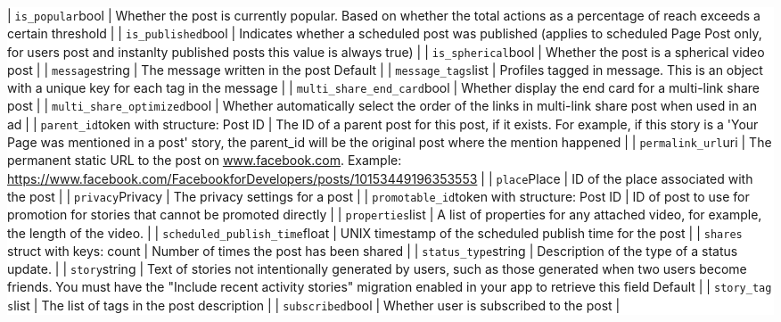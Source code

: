 | `is_popular`bool | Whether the post is currently popular. Based on whether the total actions as a percentage of reach exceeds a certain threshold
 |
| `is_published`bool | Indicates whether a scheduled post was published (applies to scheduled Page Post only, for users post and instanlty published posts this value is always true)
 |
| `is_spherical`bool | Whether the post is a spherical video post
 |
| `message`string | The message written in the post
Default |
| `message_tags`list | Profiles tagged in message. This is an object with a unique key for each tag in the message
 |
| `multi_share_end_card`bool | Whether display the end card for a multi-link share post
 |
| `multi_share_optimized`bool | Whether automatically select the order of the links in multi-link share post when used in an ad
 |
| `parent_id`token with structure: Post ID | The ID of a parent post for this post, if it exists. For example, if this story is a 'Your Page was mentioned in a post' story, the parent\_id will be the original post where the mention happened
 |
| `permalink_url`uri | The permanent static URL to the post on www.facebook.com. Example: https://www.facebook.com/FacebookforDevelopers/posts/10153449196353553
 |
| `place`Place | ID of the place associated with the post
 |
| `privacy`Privacy | The privacy settings for a post
 |
| `promotable_id`token with structure: Post ID | ID of post to use for promotion for stories that cannot be promoted directly
 |
| `properties`list | A list of properties for any attached video, for example, the length of the video.
 |
| `scheduled_publish_time`float | UNIX timestamp of the scheduled publish time for the post
 |
| `shares`struct with keys: count | Number of times the post has been shared
 |
| `status_type`string | Description of the type of a status update.
 |
| `story`string | Text of stories not intentionally generated by users, such as those generated when two users become friends. You must have the "Include recent activity stories" migration enabled in your app to retrieve this field
Default |
| `story_tags`list | The list of tags in the post description
 |
| `subscribed`bool | Whether user is subscribed to the post
 |
